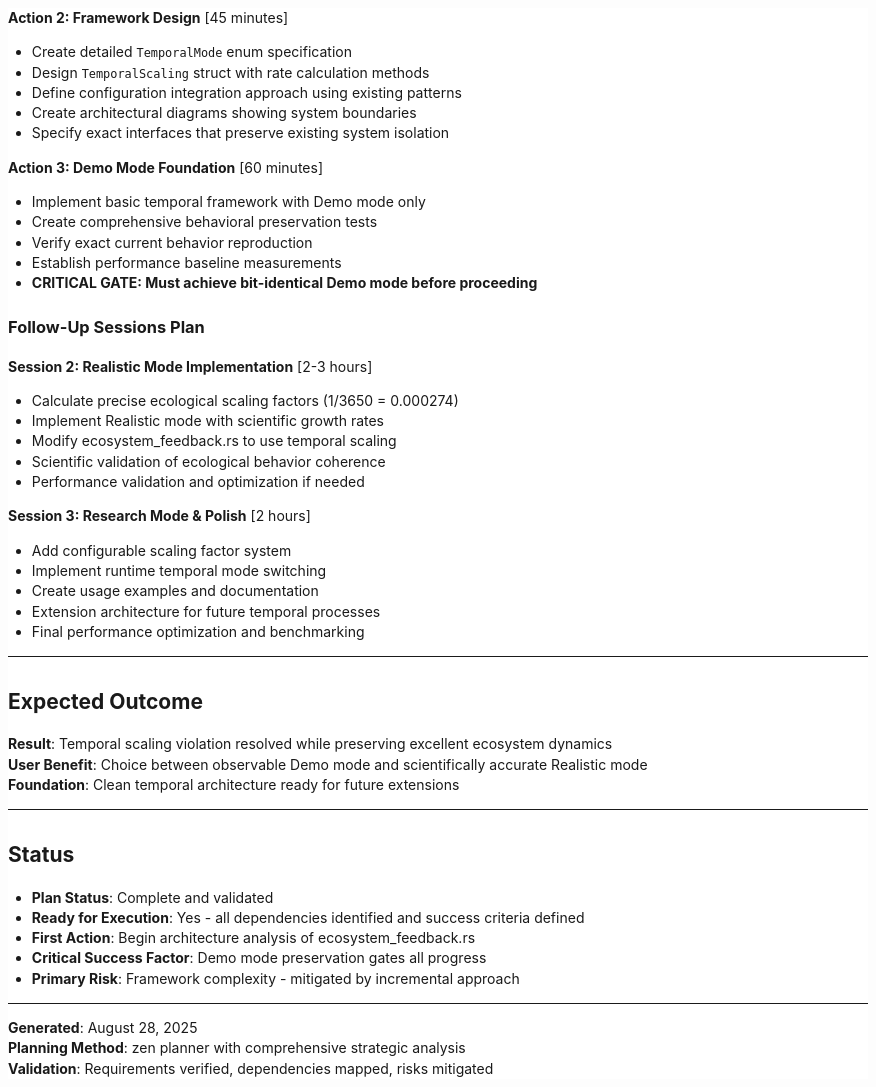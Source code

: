 **Action 2: Framework Design** [45 minutes]  
- Create detailed `TemporalMode` enum specification  
- Design `TemporalScaling` struct with rate calculation methods
- Define configuration integration approach using existing patterns
- Create architectural diagrams showing system boundaries
- Specify exact interfaces that preserve existing system isolation

**Action 3: Demo Mode Foundation** [60 minutes]
- Implement basic temporal framework with Demo mode only
- Create comprehensive behavioral preservation tests
- Verify exact current behavior reproduction
- Establish performance baseline measurements
- **CRITICAL GATE: Must achieve bit-identical Demo mode before proceeding**

### Follow-Up Sessions Plan

**Session 2: Realistic Mode Implementation** [2-3 hours]
- Calculate precise ecological scaling factors (1/3650 = 0.000274)
- Implement Realistic mode with scientific growth rates  
- Modify ecosystem_feedback.rs to use temporal scaling
- Scientific validation of ecological behavior coherence
- Performance validation and optimization if needed

**Session 3: Research Mode & Polish** [2 hours]  
- Add configurable scaling factor system
- Implement runtime temporal mode switching
- Create usage examples and documentation
- Extension architecture for future temporal processes
- Final performance optimization and benchmarking

---

## Expected Outcome

**Result**: Temporal scaling violation resolved while preserving excellent ecosystem dynamics  
**User Benefit**: Choice between observable Demo mode and scientifically accurate Realistic mode  
**Foundation**: Clean temporal architecture ready for future extensions

---

## Status

- **Plan Status**: Complete and validated
- **Ready for Execution**: Yes - all dependencies identified and success criteria defined
- **First Action**: Begin architecture analysis of ecosystem_feedback.rs
- **Critical Success Factor**: Demo mode preservation gates all progress
- **Primary Risk**: Framework complexity - mitigated by incremental approach

---

**Generated**: August 28, 2025  
**Planning Method**: zen planner with comprehensive strategic analysis  
**Validation**: Requirements verified, dependencies mapped, risks mitigated